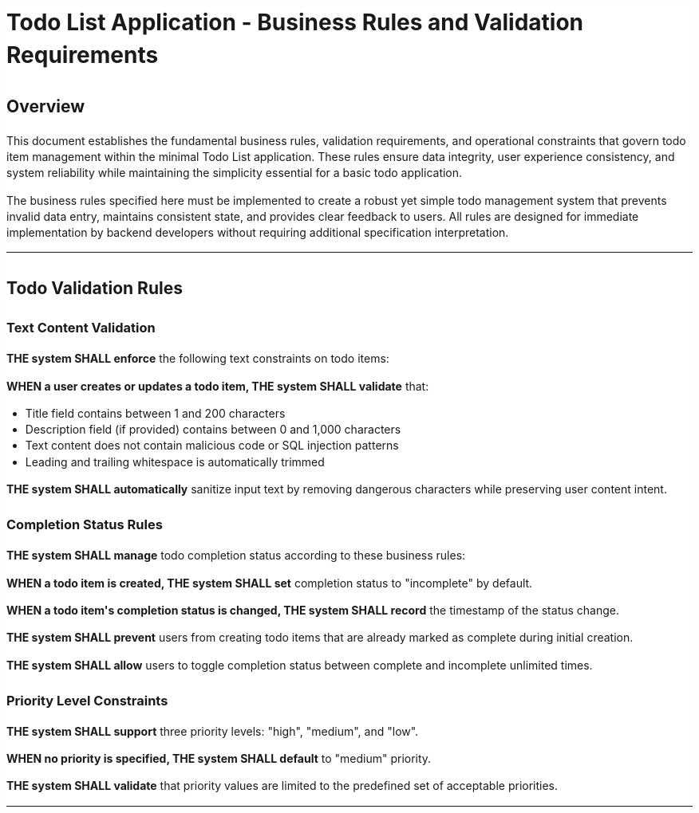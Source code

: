# Todo List Application - Business Rules and Validation Requirements

## Overview

This document establishes the fundamental business rules, validation requirements, and operational constraints that govern todo item management within the minimal Todo List application. These rules ensure data integrity, user experience consistency, and system reliability while maintaining the simplicity essential for a basic todo application.

The business rules specified here must be implemented to create a robust yet simple todo management system that prevents invalid data entry, maintains consistent state, and provides clear feedback to users. All rules are designed for immediate implementation by backend developers without requiring additional specification interpretation.

---

## Todo Validation Rules

### Text Content Validation

**THE system SHALL enforce** the following text constraints on todo items:

**WHEN a user creates or updates a todo item, THE system SHALL validate** that:
- Title field contains between 1 and 200 characters
- Description field (if provided) contains between 0 and 1,000 characters
- Text content does not contain malicious code or SQL injection patterns
- Leading and trailing whitespace is automatically trimmed

**THE system SHALL automatically** sanitize input text by removing dangerous characters while preserving user content intent.

### Completion Status Rules

**THE system SHALL manage** todo completion status according to these business rules:

**WHEN a todo item is created, THE system SHALL set** completion status to "incomplete" by default.

**WHEN a todo item's completion status is changed, THE system SHALL record** the timestamp of the status change.

**THE system SHALL prevent** users from creating todo items that are already marked as complete during initial creation.

**THE system SHALL allow** users to toggle completion status between complete and incomplete unlimited times.

### Priority Level Constraints

**THE system SHALL support** three priority levels: "high", "medium", and "low".

**WHEN no priority is specified, THE system SHALL default** to "medium" priority.

**THE system SHALL validate** that priority values are limited to the predefined set of acceptable priorities.

---